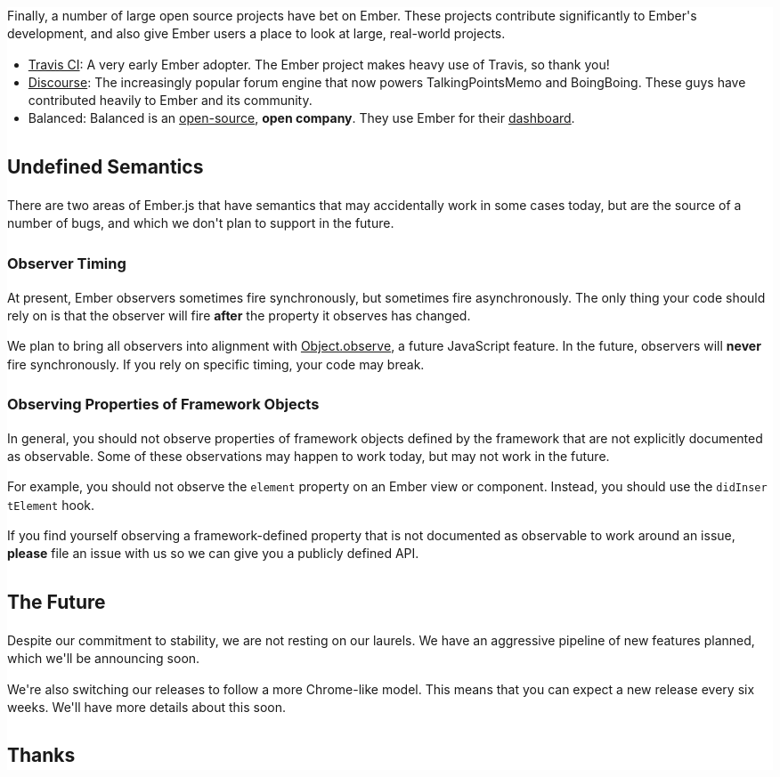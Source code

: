 Finally, a number of large open source projects have bet on Ember. These
projects contribute significantly to Ember's development, and also give Ember
users a place to look at large, real-world projects.

* [Travis CI][18]: A very early Ember adopter. The Ember project makes heavy use of
  Travis, so thank you!
* [Discourse][19]: The increasingly popular forum engine that now powers
  TalkingPointsMemo and BoingBoing. These guys have contributed heavily to Ember
  and its community.
* Balanced: Balanced is an [open-source][20], **open company**. They use Ember
  for their [dashboard][21].

[18]: https://travis-ci.org/
[19]: http://www.discourse.org/
[20]: https://github.com/balanced
[21]: https://github.com/balanced/balanced-dashboard

## Undefined Semantics

There are two areas of Ember.js that have semantics that may accidentally work
in some cases today, but are the source of a number of bugs, and which we don't
plan to support in the future.

### Observer Timing

At present, Ember observers sometimes fire synchronously, but sometimes fire
asynchronously. The only thing your code should rely on is that the observer
will fire **after** the property it observes has changed.

We plan to bring all observers into alignment with [Object.observe][25], a
future JavaScript feature. In the future, observers will **never** fire
synchronously. If you rely on specific timing, your code may break.

[25]: http://wiki.ecmascript.org/doku.php?id=harmony:observe

### Observing Properties of Framework Objects

In general, you should not observe properties of framework objects defined by
the framework that are not explicitly documented as observable. Some of these
observations may happen to work today, but may not work in the future.

For example, you should not observe the `element` property on an Ember view or
component. Instead, you should use the `didInsertElement` hook.

If you find yourself observing a framework-defined property that is not
documented as observable to work around an issue, **please** file an issue with
us so we can give you a publicly defined API.

## The Future

Despite our commitment to stability, we are not resting on our laurels. We have
an aggressive pipeline of new features planned, which we'll be announcing soon.

We're also switching our releases to follow a more Chrome-like model. This means
that you can expect a new release every six weeks. We'll have more details about
this soon.

## Thanks


[1]: /guides/routing/asynchronous-routing/
[2]: /guides/routing/preventing-and-retrying-transitions/
[3]: http://requirejs.org/
[4]: https://github.com/amdjs/amdjs-api/wiki/AMD
[5]: http://nodejs.org/api/modules.html
[6]: https://github.com/square/es6-module-transpiler
[7]: https://github.com/stefanpenner/ember-app-kit/blob/master/vendor/loader.js#L41-L136
[8]: http://discuss.emberjs.com/t/ember-testing-improvements/1652
[9]: /api
[10]: /guides
[11]: https://github.com/emberjs/data/blob/master/TRANSITION.md
[12]: https://github.com/stefanpenner/ember-app-kit
[13]: https://github.com/rpflorence/ember-tools
[14]: http://ember-addons.github.io/bootstrap-for-ember/dist/
[15]: https://github.com/billysbilling/ember-animated-outlet
[16]: http://adminjs.com/
[17]: http://emberhotseat.com/
[23]: https://twitter.com/EmberWatch
[24]: http://emberweekly.com/